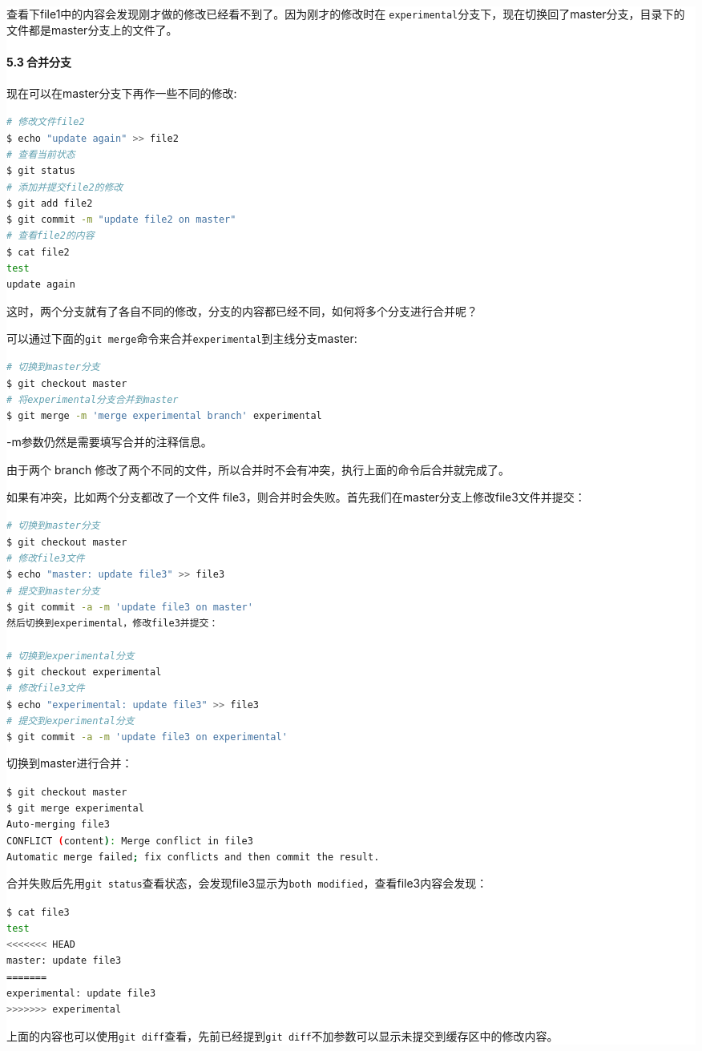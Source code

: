 查看下file1中的内容会发现刚才做的修改已经看不到了。因为刚才的修改时在  `experimental`分支下，现在切换回了master分支，目录下的文件都是master分支上的文件了。

#### 5.3 合并分支

现在可以在master分支下再作一些不同的修改:
```bash
# 修改文件file2
$ echo "update again" >> file2
# 查看当前状态
$ git status
# 添加并提交file2的修改
$ git add file2
$ git commit -m "update file2 on master"
# 查看file2的内容
$ cat file2
test
update again
```
这时，两个分支就有了各自不同的修改，分支的内容都已经不同，如何将多个分支进行合并呢？

可以通过下面的`git merge`命令来合并`experimental`到主线分支master:
```bash
# 切换到master分支
$ git checkout master
# 将experimental分支合并到master
$ git merge -m 'merge experimental branch' experimental
```
-m参数仍然是需要填写合并的注释信息。

由于两个 branch 修改了两个不同的文件，所以合并时不会有冲突，执行上面的命令后合并就完成了。

如果有冲突，比如两个分支都改了一个文件 file3，则合并时会失败。首先我们在master分支上修改file3文件并提交：
```bash
# 切换到master分支
$ git checkout master
# 修改file3文件
$ echo "master: update file3" >> file3
# 提交到master分支
$ git commit -a -m 'update file3 on master'
然后切换到experimental，修改file3并提交：

# 切换到experimental分支
$ git checkout experimental
# 修改file3文件
$ echo "experimental: update file3" >> file3
# 提交到experimental分支
$ git commit -a -m 'update file3 on experimental'
```
切换到master进行合并：
```bash
$ git checkout master
$ git merge experimental
Auto-merging file3
CONFLICT (content): Merge conflict in file3
Automatic merge failed; fix conflicts and then commit the result.
```
合并失败后先用`git status`查看状态，会发现file3显示为`both modified`，查看file3内容会发现：
```bash
$ cat file3
test
<<<<<<< HEAD
master: update file3
=======
experimental: update file3
>>>>>>> experimental
```
上面的内容也可以使用`git diff`查看，先前已经提到`git diff`不加参数可以显示未提交到缓存区中的修改内容。
